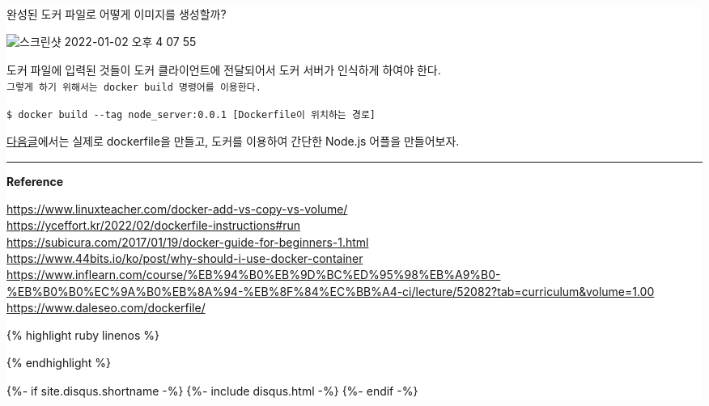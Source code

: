 완성된 도커 파일로 어떻게 이미지를 생성할까?    

<img width="600" alt="스크린샷 2022-01-02 오후 4 07 55" src="https://user-images.githubusercontent.com/26623547/147868821-751f7013-7a99-4f41-acc7-59013c856f5f.png">   

도커 파일에 입력된 것들이 도커 클라이언트에 전달되어서 
도커 서버가 인식하게 하여야 한다.   
`그렇게 하기 위해서는 docker build 명령어를 이용한다.`          

```
$ docker build --tag node_server:0.0.1 [Dockerfile이 위치하는 경로]
```   

[다음글](https://wonyong-jang.github.io/devops/2022/01/02/DevOps-docker-node.html)에서는 실제로 dockerfile을 만들고,
    도커를 이용하여 간단한 Node.js 어플을 만들어보자.     

- - - 

**Reference**    

<https://www.linuxteacher.com/docker-add-vs-copy-vs-volume/>   
<https://yceffort.kr/2022/02/dockerfile-instructions#run>    
<https://subicura.com/2017/01/19/docker-guide-for-beginners-1.html>   
<https://www.44bits.io/ko/post/why-should-i-use-docker-container>   
<https://www.inflearn.com/course/%EB%94%B0%EB%9D%BC%ED%95%98%EB%A9%B0-%EB%B0%B0%EC%9A%B0%EB%8A%94-%EB%8F%84%EC%BB%A4-ci/lecture/52082?tab=curriculum&volume=1.00>    
<https://www.daleseo.com/dockerfile/>     

{% highlight ruby linenos %}

{% endhighlight %}


{%- if site.disqus.shortname -%}
    {%- include disqus.html -%}
{%- endif -%}


